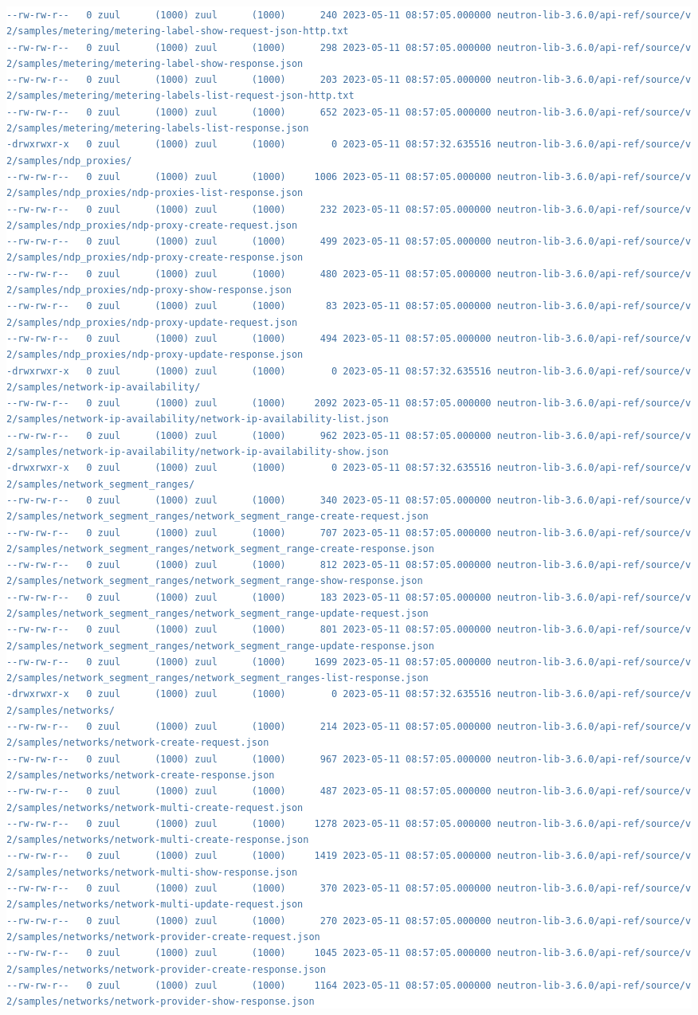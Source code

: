 ```diff
--rw-rw-r--   0 zuul      (1000) zuul      (1000)      240 2023-05-11 08:57:05.000000 neutron-lib-3.6.0/api-ref/source/v2/samples/metering/metering-label-show-request-json-http.txt
--rw-rw-r--   0 zuul      (1000) zuul      (1000)      298 2023-05-11 08:57:05.000000 neutron-lib-3.6.0/api-ref/source/v2/samples/metering/metering-label-show-response.json
--rw-rw-r--   0 zuul      (1000) zuul      (1000)      203 2023-05-11 08:57:05.000000 neutron-lib-3.6.0/api-ref/source/v2/samples/metering/metering-labels-list-request-json-http.txt
--rw-rw-r--   0 zuul      (1000) zuul      (1000)      652 2023-05-11 08:57:05.000000 neutron-lib-3.6.0/api-ref/source/v2/samples/metering/metering-labels-list-response.json
-drwxrwxr-x   0 zuul      (1000) zuul      (1000)        0 2023-05-11 08:57:32.635516 neutron-lib-3.6.0/api-ref/source/v2/samples/ndp_proxies/
--rw-rw-r--   0 zuul      (1000) zuul      (1000)     1006 2023-05-11 08:57:05.000000 neutron-lib-3.6.0/api-ref/source/v2/samples/ndp_proxies/ndp-proxies-list-response.json
--rw-rw-r--   0 zuul      (1000) zuul      (1000)      232 2023-05-11 08:57:05.000000 neutron-lib-3.6.0/api-ref/source/v2/samples/ndp_proxies/ndp-proxy-create-request.json
--rw-rw-r--   0 zuul      (1000) zuul      (1000)      499 2023-05-11 08:57:05.000000 neutron-lib-3.6.0/api-ref/source/v2/samples/ndp_proxies/ndp-proxy-create-response.json
--rw-rw-r--   0 zuul      (1000) zuul      (1000)      480 2023-05-11 08:57:05.000000 neutron-lib-3.6.0/api-ref/source/v2/samples/ndp_proxies/ndp-proxy-show-response.json
--rw-rw-r--   0 zuul      (1000) zuul      (1000)       83 2023-05-11 08:57:05.000000 neutron-lib-3.6.0/api-ref/source/v2/samples/ndp_proxies/ndp-proxy-update-request.json
--rw-rw-r--   0 zuul      (1000) zuul      (1000)      494 2023-05-11 08:57:05.000000 neutron-lib-3.6.0/api-ref/source/v2/samples/ndp_proxies/ndp-proxy-update-response.json
-drwxrwxr-x   0 zuul      (1000) zuul      (1000)        0 2023-05-11 08:57:32.635516 neutron-lib-3.6.0/api-ref/source/v2/samples/network-ip-availability/
--rw-rw-r--   0 zuul      (1000) zuul      (1000)     2092 2023-05-11 08:57:05.000000 neutron-lib-3.6.0/api-ref/source/v2/samples/network-ip-availability/network-ip-availability-list.json
--rw-rw-r--   0 zuul      (1000) zuul      (1000)      962 2023-05-11 08:57:05.000000 neutron-lib-3.6.0/api-ref/source/v2/samples/network-ip-availability/network-ip-availability-show.json
-drwxrwxr-x   0 zuul      (1000) zuul      (1000)        0 2023-05-11 08:57:32.635516 neutron-lib-3.6.0/api-ref/source/v2/samples/network_segment_ranges/
--rw-rw-r--   0 zuul      (1000) zuul      (1000)      340 2023-05-11 08:57:05.000000 neutron-lib-3.6.0/api-ref/source/v2/samples/network_segment_ranges/network_segment_range-create-request.json
--rw-rw-r--   0 zuul      (1000) zuul      (1000)      707 2023-05-11 08:57:05.000000 neutron-lib-3.6.0/api-ref/source/v2/samples/network_segment_ranges/network_segment_range-create-response.json
--rw-rw-r--   0 zuul      (1000) zuul      (1000)      812 2023-05-11 08:57:05.000000 neutron-lib-3.6.0/api-ref/source/v2/samples/network_segment_ranges/network_segment_range-show-response.json
--rw-rw-r--   0 zuul      (1000) zuul      (1000)      183 2023-05-11 08:57:05.000000 neutron-lib-3.6.0/api-ref/source/v2/samples/network_segment_ranges/network_segment_range-update-request.json
--rw-rw-r--   0 zuul      (1000) zuul      (1000)      801 2023-05-11 08:57:05.000000 neutron-lib-3.6.0/api-ref/source/v2/samples/network_segment_ranges/network_segment_range-update-response.json
--rw-rw-r--   0 zuul      (1000) zuul      (1000)     1699 2023-05-11 08:57:05.000000 neutron-lib-3.6.0/api-ref/source/v2/samples/network_segment_ranges/network_segment_ranges-list-response.json
-drwxrwxr-x   0 zuul      (1000) zuul      (1000)        0 2023-05-11 08:57:32.635516 neutron-lib-3.6.0/api-ref/source/v2/samples/networks/
--rw-rw-r--   0 zuul      (1000) zuul      (1000)      214 2023-05-11 08:57:05.000000 neutron-lib-3.6.0/api-ref/source/v2/samples/networks/network-create-request.json
--rw-rw-r--   0 zuul      (1000) zuul      (1000)      967 2023-05-11 08:57:05.000000 neutron-lib-3.6.0/api-ref/source/v2/samples/networks/network-create-response.json
--rw-rw-r--   0 zuul      (1000) zuul      (1000)      487 2023-05-11 08:57:05.000000 neutron-lib-3.6.0/api-ref/source/v2/samples/networks/network-multi-create-request.json
--rw-rw-r--   0 zuul      (1000) zuul      (1000)     1278 2023-05-11 08:57:05.000000 neutron-lib-3.6.0/api-ref/source/v2/samples/networks/network-multi-create-response.json
--rw-rw-r--   0 zuul      (1000) zuul      (1000)     1419 2023-05-11 08:57:05.000000 neutron-lib-3.6.0/api-ref/source/v2/samples/networks/network-multi-show-response.json
--rw-rw-r--   0 zuul      (1000) zuul      (1000)      370 2023-05-11 08:57:05.000000 neutron-lib-3.6.0/api-ref/source/v2/samples/networks/network-multi-update-request.json
--rw-rw-r--   0 zuul      (1000) zuul      (1000)      270 2023-05-11 08:57:05.000000 neutron-lib-3.6.0/api-ref/source/v2/samples/networks/network-provider-create-request.json
--rw-rw-r--   0 zuul      (1000) zuul      (1000)     1045 2023-05-11 08:57:05.000000 neutron-lib-3.6.0/api-ref/source/v2/samples/networks/network-provider-create-response.json
--rw-rw-r--   0 zuul      (1000) zuul      (1000)     1164 2023-05-11 08:57:05.000000 neutron-lib-3.6.0/api-ref/source/v2/samples/networks/network-provider-show-response.json
```